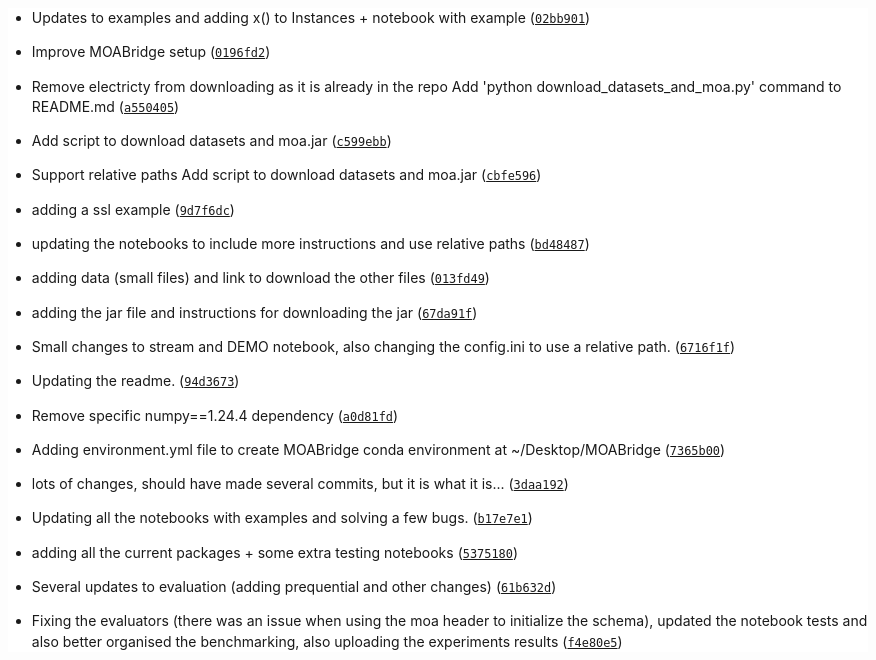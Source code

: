 * Updates to examples and adding x() to Instances + notebook with example ([`02bb901`](https://github.com/adaptive-machine-learning/CapyMOA/commit/02bb901232d77dfc895585fb18f797cff13e4b4c))

* Improve MOABridge setup ([`0196fd2`](https://github.com/adaptive-machine-learning/CapyMOA/commit/0196fd254de1221885882da188fd7d064fab034b))

* Remove electricty from downloading as it is already in the repo
Add &#39;python download_datasets_and_moa.py&#39; command to README.md ([`a550405`](https://github.com/adaptive-machine-learning/CapyMOA/commit/a5504054e178f1913143d0b0477779abef0b0e5f))

* Add script to download datasets and moa.jar ([`c599ebb`](https://github.com/adaptive-machine-learning/CapyMOA/commit/c599ebb3e1277fc25a57c35cef58ac0426450523))

* Support relative paths
Add script to download datasets and moa.jar ([`cbfe596`](https://github.com/adaptive-machine-learning/CapyMOA/commit/cbfe59601f4fbb06f32e1760256b6e07f6554236))

* adding a ssl example ([`9d7f6dc`](https://github.com/adaptive-machine-learning/CapyMOA/commit/9d7f6dc914dcf03a48880cfd9cf5692c4428c912))

* updating the notebooks to include more instructions and use relative paths ([`bd48487`](https://github.com/adaptive-machine-learning/CapyMOA/commit/bd4848786085a12b29b96dfafd82ff475929f837))

* adding data (small files) and link to download the other files ([`013fd49`](https://github.com/adaptive-machine-learning/CapyMOA/commit/013fd496db305508debc7851c196fcd051cc8a11))

* adding the jar file and instructions for downloading the jar ([`67da91f`](https://github.com/adaptive-machine-learning/CapyMOA/commit/67da91f61da154f322c4a9e9560cf99dfc5979fd))

* Small changes to stream and DEMO notebook, also changing the config.ini to use a relative path. ([`6716f1f`](https://github.com/adaptive-machine-learning/CapyMOA/commit/6716f1f866e555a9e0b7803d1366d8b5dee02dc6))

* Updating the readme. ([`94d3673`](https://github.com/adaptive-machine-learning/CapyMOA/commit/94d367357594e2572823e540f8ff7a00219b1628))

* Remove specific numpy==1.24.4 dependency ([`a0d81fd`](https://github.com/adaptive-machine-learning/CapyMOA/commit/a0d81fd76599f30bf396f1d1ea0acc849b936f2d))

* Adding environment.yml file to create MOABridge conda environment at ~/Desktop/MOABridge ([`7365b00`](https://github.com/adaptive-machine-learning/CapyMOA/commit/7365b0027e4dfd7d8652c40a4ae014d04a723de7))

* lots of changes, should have made several commits, but it is what it is... ([`3daa192`](https://github.com/adaptive-machine-learning/CapyMOA/commit/3daa1927836e90984d757b884e10a469749c83e2))

* Updating all the notebooks with examples and solving a few bugs. ([`b17e7e1`](https://github.com/adaptive-machine-learning/CapyMOA/commit/b17e7e19fb8ba2e7c2ab8864bdee8d74f3d66574))

* adding all the current packages + some extra testing notebooks ([`5375180`](https://github.com/adaptive-machine-learning/CapyMOA/commit/5375180522bb2805d6d414a04762d50b62813d29))

* Several updates to evaluation (adding prequential and other changes) ([`61b632d`](https://github.com/adaptive-machine-learning/CapyMOA/commit/61b632d7b77ccb23ee252923d75dd9bd6eeeac85))

* Fixing the evaluators (there was an issue when using the moa header to initialize the schema), updated the notebook tests and also better organised the benchmarking, also uploading the experiments results ([`f4e80e5`](https://github.com/adaptive-machine-learning/CapyMOA/commit/f4e80e5b9c07357b798891f8414cc5cb0dce3644))
